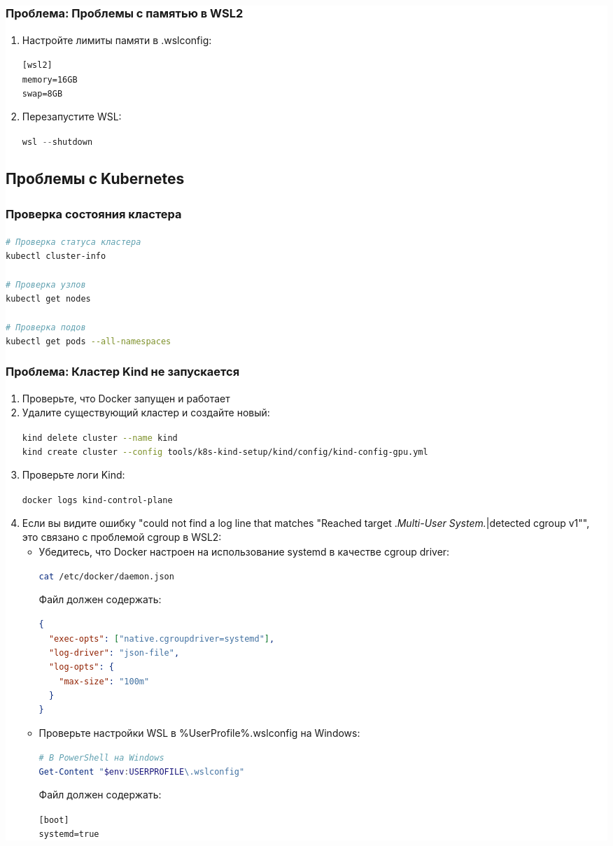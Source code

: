 ### Проблема: Проблемы с памятью в WSL2
1. Настройте лимиты памяти в .wslconfig:
   ```
   [wsl2]
   memory=16GB
   swap=8GB
   ```
2. Перезапустите WSL:
   ```powershell
   wsl --shutdown
   ```

## Проблемы с Kubernetes

### Проверка состояния кластера
```bash
# Проверка статуса кластера
kubectl cluster-info

# Проверка узлов
kubectl get nodes

# Проверка подов
kubectl get pods --all-namespaces
```

### Проблема: Кластер Kind не запускается
1. Проверьте, что Docker запущен и работает
2. Удалите существующий кластер и создайте новый:
   ```bash
   kind delete cluster --name kind
   kind create cluster --config tools/k8s-kind-setup/kind/config/kind-config-gpu.yml
   ```
3. Проверьте логи Kind:
   ```bash
   docker logs kind-control-plane
   ```
4. Если вы видите ошибку "could not find a log line that matches "Reached target .*Multi-User System.*|detected cgroup v1"", это связано с проблемой cgroup в WSL2:
   - Убедитесь, что Docker настроен на использование systemd в качестве cgroup driver:
     ```bash
     cat /etc/docker/daemon.json
     ```
     Файл должен содержать:
     ```json
     {
       "exec-opts": ["native.cgroupdriver=systemd"],
       "log-driver": "json-file",
       "log-opts": {
         "max-size": "100m"
       }
     }
     ```
   - Проверьте настройки WSL в %UserProfile%\.wslconfig на Windows:
     ```powershell
     # В PowerShell на Windows
     Get-Content "$env:USERPROFILE\.wslconfig"
     ```
     Файл должен содержать:
     ```
     [boot]
     systemd=true

